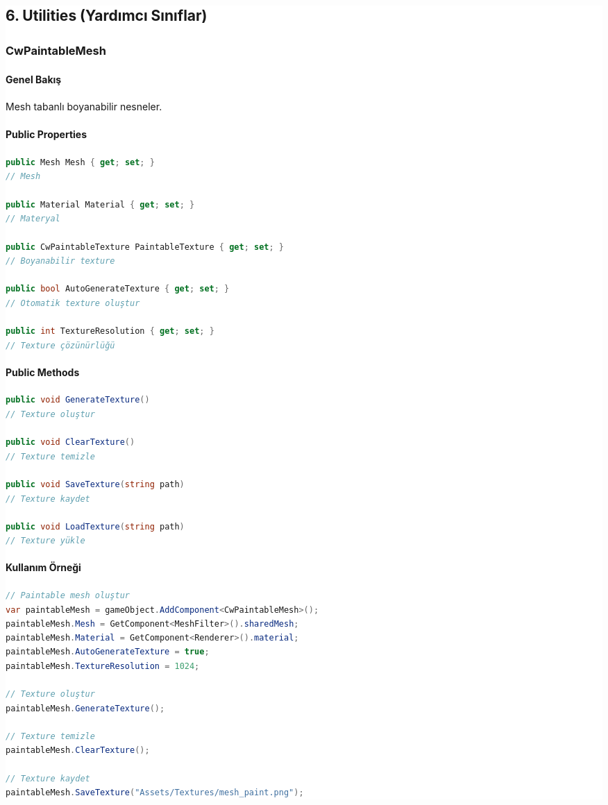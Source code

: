 ## 6. Utilities (Yardımcı Sınıflar)

### CwPaintableMesh

#### Genel Bakış
Mesh tabanlı boyanabilir nesneler.

#### Public Properties
```csharp
public Mesh Mesh { get; set; }
// Mesh

public Material Material { get; set; }
// Materyal

public CwPaintableTexture PaintableTexture { get; set; }
// Boyanabilir texture

public bool AutoGenerateTexture { get; set; }
// Otomatik texture oluştur

public int TextureResolution { get; set; }
// Texture çözünürlüğü
```

#### Public Methods
```csharp
public void GenerateTexture()
// Texture oluştur

public void ClearTexture()
// Texture temizle

public void SaveTexture(string path)
// Texture kaydet

public void LoadTexture(string path)
// Texture yükle
```

#### Kullanım Örneği
```csharp
// Paintable mesh oluştur
var paintableMesh = gameObject.AddComponent<CwPaintableMesh>();
paintableMesh.Mesh = GetComponent<MeshFilter>().sharedMesh;
paintableMesh.Material = GetComponent<Renderer>().material;
paintableMesh.AutoGenerateTexture = true;
paintableMesh.TextureResolution = 1024;

// Texture oluştur
paintableMesh.GenerateTexture();

// Texture temizle
paintableMesh.ClearTexture();

// Texture kaydet
paintableMesh.SaveTexture("Assets/Textures/mesh_paint.png");
```
